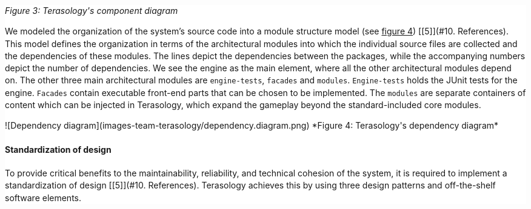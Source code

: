 *Figure 3: Terasology's component diagram*

We modeled the organization of the system’s source code into a module structure model (see [figure 4](#dependency-diagram)) [\[5\]](#10. References). This model defines the organization in terms of the architectural modules into which the individual source files are collected and the dependencies of these modules. The lines depict the dependencies between the packages, while the accompanying numbers depict the number of dependencies. We see the engine as the main element, where all the other architectural modules depend on. The other three main architectural modules are `engine-tests`, `facades` and `modules`. `Engine-tests` holds the JUnit tests for the engine. `Facades` contain executable front-end parts that can be chosen to be implemented. The `modules` are separate containers of content which can be injected in Terasology, which expand the gameplay beyond the standard-included core modules.

<div id='dependency-diagram'/>
![Dependency diagram](images-team-terasology/dependency.diagram.png)
*Figure 4: Terasology's dependency diagram*

#### Standardization of design

To provide critical benefits to the maintainability, reliability, and technical cohesion of the system, it is required to implement a standardization of design [\[5\]](#10. References). Terasology achieves this by using three design patterns and off-the-shelf software elements.
